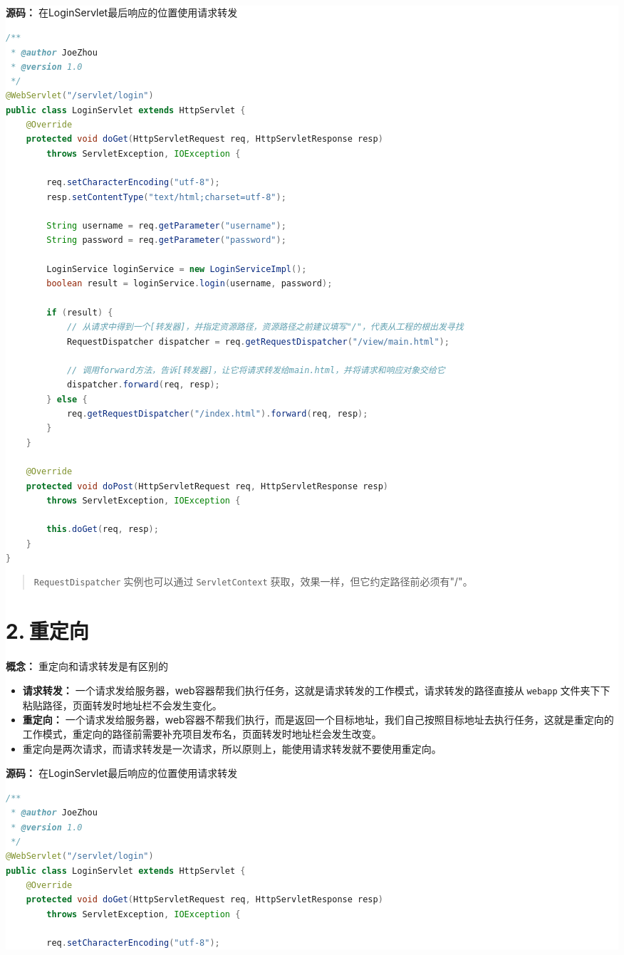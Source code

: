 **源码：** 在LoginServlet最后响应的位置使用请求转发
```java
/**
 * @author JoeZhou
 * @version 1.0
 */
@WebServlet("/servlet/login")
public class LoginServlet extends HttpServlet {
    @Override
    protected void doGet(HttpServletRequest req, HttpServletResponse resp)
        throws ServletException, IOException {
        
        req.setCharacterEncoding("utf-8");
        resp.setContentType("text/html;charset=utf-8");

        String username = req.getParameter("username");
        String password = req.getParameter("password");

        LoginService loginService = new LoginServiceImpl();
        boolean result = loginService.login(username, password);

        if (result) {
            // 从请求中得到一个[转发器]，并指定资源路径，资源路径之前建议填写"/"，代表从工程的根出发寻找
            RequestDispatcher dispatcher = req.getRequestDispatcher("/view/main.html");

            // 调用forward方法，告诉[转发器]，让它将请求转发给main.html，并将请求和响应对象交给它
            dispatcher.forward(req, resp);
        } else {
            req.getRequestDispatcher("/index.html").forward(req, resp);
        }
    }

    @Override
    protected void doPost(HttpServletRequest req, HttpServletResponse resp) 
        throws ServletException, IOException {
        
        this.doGet(req, resp);
    }
}
```

> `RequestDispatcher` 实例也可以通过 `ServletContext` 获取，效果一样，但它约定路径前必须有"/"。

# 2. 重定向

**概念：** 重定向和请求转发是有区别的
- **请求转发：** 一个请求发给服务器，web容器帮我们执行任务，这就是请求转发的工作模式，请求转发的路径直接从 `webapp` 文件夹下下粘贴路径，页面转发时地址栏不会发生变化。
- **重定向：** 一个请求发给服务器，web容器不帮我们执行，而是返回一个目标地址，我们自己按照目标地址去执行任务，这就是重定向的工作模式，重定向的路径前需要补充项目发布名，页面转发时地址栏会发生改变。
- 重定向是两次请求，而请求转发是一次请求，所以原则上，能使用请求转发就不要使用重定向。

**源码：** 在LoginServlet最后响应的位置使用请求转发
```java
/**
 * @author JoeZhou
 * @version 1.0
 */
@WebServlet("/servlet/login")
public class LoginServlet extends HttpServlet {
    @Override
    protected void doGet(HttpServletRequest req, HttpServletResponse resp)
        throws ServletException, IOException {
        
        req.setCharacterEncoding("utf-8");
```